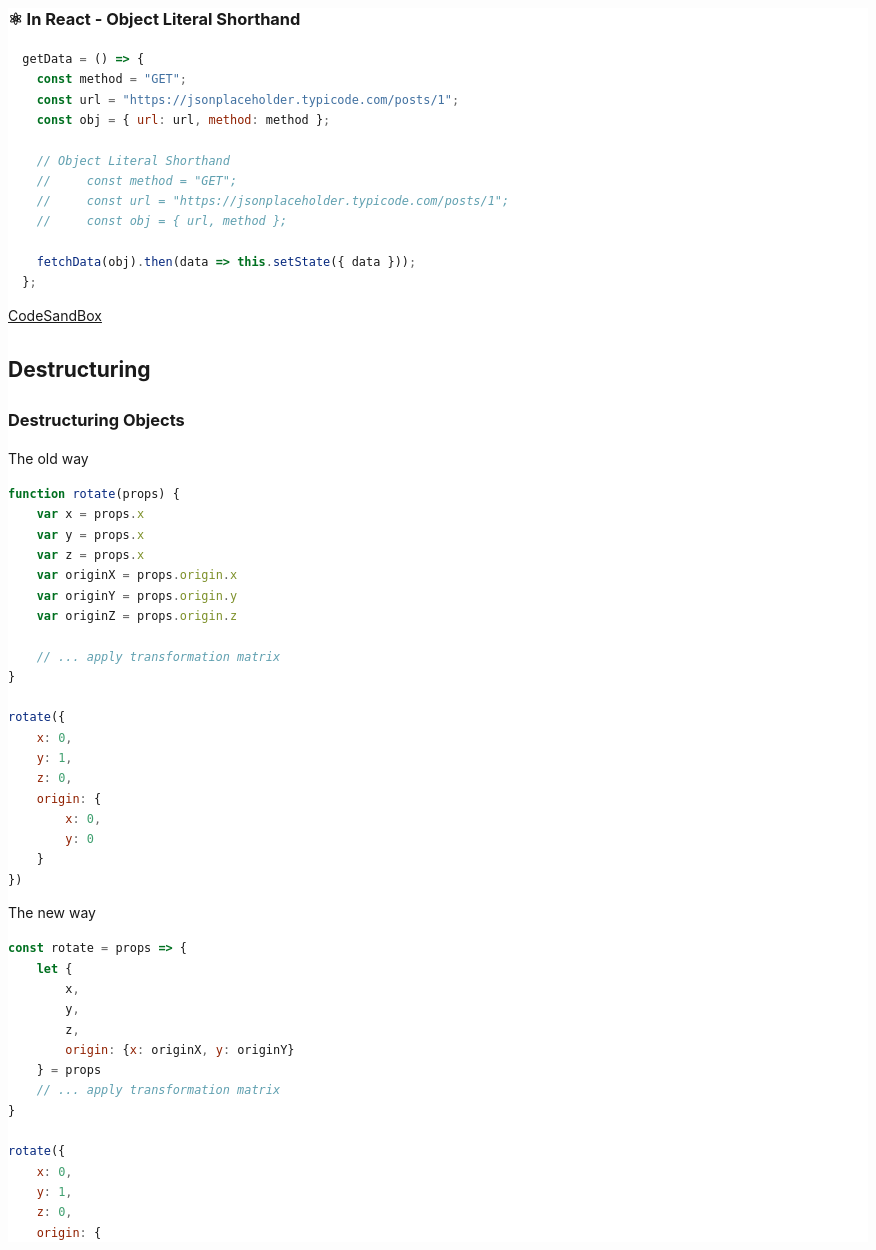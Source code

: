 ### ⚛ In React - Object Literal Shorthand

```jsx
  getData = () => {
    const method = "GET";
    const url = "https://jsonplaceholder.typicode.com/posts/1";
    const obj = { url: url, method: method };

    // Object Literal Shorthand
    //     const method = "GET";
    //     const url = "https://jsonplaceholder.typicode.com/posts/1";
    //     const obj = { url, method };

    fetchData(obj).then(data => this.setState({ data }));
  };
```

[CodeSandBox](https://codesandbox.io/s/y0p0jp2o4v)

## Destructuring

### Destructuring Objects

The old way

```js
function rotate(props) {
	var x = props.x
	var y = props.x
	var z = props.x
	var originX = props.origin.x
	var originY = props.origin.y
	var originZ = props.origin.z

	// ... apply transformation matrix
}

rotate({
	x: 0,
	y: 1,
	z: 0,
	origin: {
		x: 0,
		y: 0
	}
})
```

The new way

```js
const rotate = props => {
	let {
		x,
		y,
		z,
		origin: {x: originX, y: originY}
	} = props
	// ... apply transformation matrix
}

rotate({
	x: 0,
	y: 1,
	z: 0,
	origin: {
```